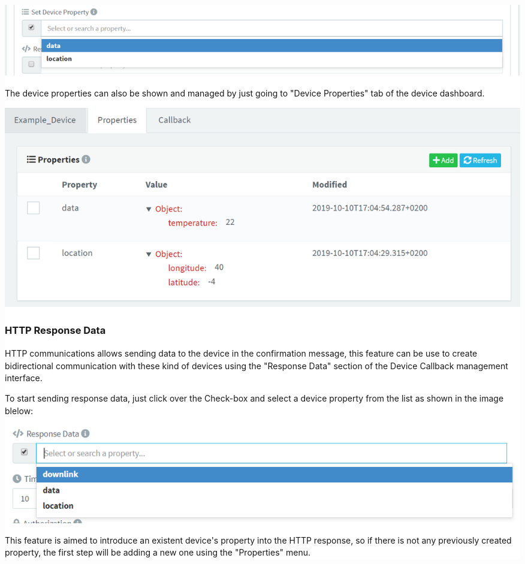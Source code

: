 ![](../.gitbook/assets/image%20%2858%29.png)

The device properties can also be shown and managed by just going to "Device Properties" tab of the device dashboard.  

![](../.gitbook/assets/image%20%28150%29.png)

### HTTP Response Data

HTTP communications allows sending data to the device in the confirmation message, this feature can be use to create bidirectional communication with these kind of devices using the "Response Data" section of the Device Callback management interface.

To start sending response data, just click over the Check-box and select a device property from the list as shown in the image blelow:

![](../.gitbook/assets/image%20%2829%29.png)

This feature is aimed to introduce an existent device's property into the HTTP response, so if there is not any previously created property, the first step will be adding a new one using the "Properties" menu. 
